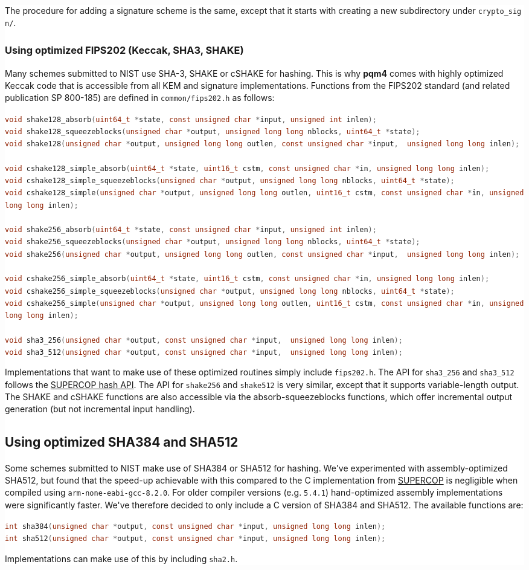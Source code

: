 The procedure for adding a signature scheme is the same, except that it starts with creating a
new subdirectory under `crypto_sign/`.

### Using optimized FIPS202 (Keccak, SHA3, SHAKE)
   Many schemes submitted to NIST use SHA-3, SHAKE or cSHAKE for hashing. 
   This is why **pqm4** comes with highly optimized Keccak code that is accessible
   from all KEM and signature implementations. 
   Functions from the FIPS202 standard (and related publication SP 800-185) are defined in `common/fips202.h` as follows:
   ```c
  void shake128_absorb(uint64_t *state, const unsigned char *input, unsigned int inlen);
  void shake128_squeezeblocks(unsigned char *output, unsigned long long nblocks, uint64_t *state);
  void shake128(unsigned char *output, unsigned long long outlen, const unsigned char *input,  unsigned long long inlen);

  void cshake128_simple_absorb(uint64_t *state, uint16_t cstm, const unsigned char *in, unsigned long long inlen);
  void cshake128_simple_squeezeblocks(unsigned char *output, unsigned long long nblocks, uint64_t *state);
  void cshake128_simple(unsigned char *output, unsigned long long outlen, uint16_t cstm, const unsigned char *in, unsigned long long inlen);

  void shake256_absorb(uint64_t *state, const unsigned char *input, unsigned int inlen);
  void shake256_squeezeblocks(unsigned char *output, unsigned long long nblocks, uint64_t *state);
  void shake256(unsigned char *output, unsigned long long outlen, const unsigned char *input,  unsigned long long inlen);

  void cshake256_simple_absorb(uint64_t *state, uint16_t cstm, const unsigned char *in, unsigned long long inlen);
  void cshake256_simple_squeezeblocks(unsigned char *output, unsigned long long nblocks, uint64_t *state);
  void cshake256_simple(unsigned char *output, unsigned long long outlen, uint16_t cstm, const unsigned char *in, unsigned long long inlen);

  void sha3_256(unsigned char *output, const unsigned char *input,  unsigned long long inlen);
  void sha3_512(unsigned char *output, const unsigned char *input,  unsigned long long inlen);
   ```
   Implementations that want to make use of these optimized routines simply include 
   `fips202.h`. The API for `sha3_256` and `sha3_512` follows the 
   [SUPERCOP hash API](http://bench.cr.yp.to/call-hash.html).
   The API for `shake256` and `shake512` is very similar, except that it supports variable-length output.
   The SHAKE and cSHAKE functions are also accessible via the absorb-squeezeblocks functions, which offer incremental
   output generation (but not incremental input handling).

## Using optimized SHA384 and SHA512

  Some schemes submitted to NIST make use of SHA384 or SHA512 for hashing.
  We've experimented with assembly-optimized SHA512, but found that the speed-up
  achievable with this compared to the C implementation from
  [SUPERCOP](http://bench.cr.yp.to/) is negligible
  when compiled using `arm-none-eabi-gcc-8.2.0`.
  For older compiler versions (e.g. `5.4.1`) hand-optimized assembly implementations
  were significantly faster.
  We've therefore decided to only include a C version of SHA384 and SHA512.
  The available functions are:
   ```c
  int sha384(unsigned char *output, const unsigned char *input, unsigned long long inlen);
  int sha512(unsigned char *output, const unsigned char *input, unsigned long long inlen);
   ```
  Implementations can make use of this by including `sha2.h`.
